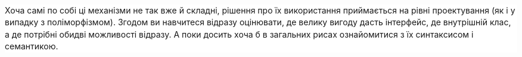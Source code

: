 Хоча самі по собі ці механізми не так вже й складні, рішення про їх використання приймається на рівні проектування (як і у випадку з поліморфізмом). Згодом ви навчитеся відразу оцінювати, де велику вигоду дасть інтерфейс, де внутрішній клас, а де потрібні обидві можливості відразу. А поки досить хоча б в загальних рисах ознайомитися з їх синтаксисом і семантикою.
 